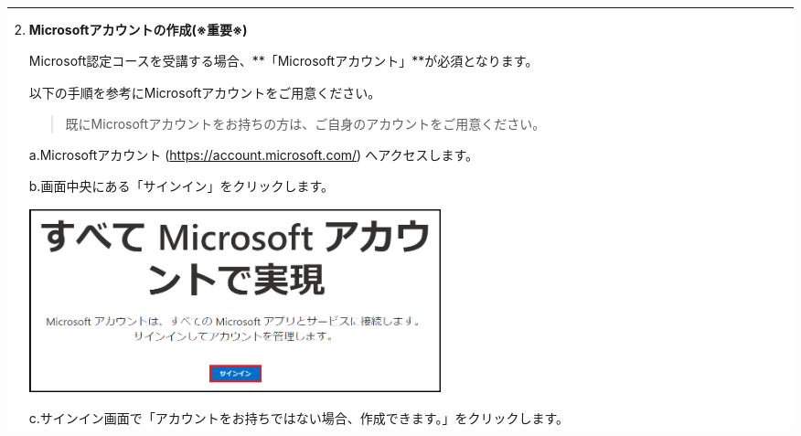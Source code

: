    

   ------

   

2. **Microsoftアカウントの作成(※重要※)**

   Microsoft認定コースを受講する場合、**「Microsoftアカウント」**が必須となります。

   以下の手順を参考にMicrosoftアカウントをご用意ください。

   > 既にMicrosoftアカウントをお持ちの方は、ご自身のアカウントをご用意ください。

   a.Microsoftアカウント (https://account.microsoft.com/) へアクセスします。

   b.画面中央にある「サインイン」をクリックします。

   <img src="./icon/MicrosoftAccount1.png" alt="MicrosoftAccount1" width="450pix"/>　

   

   c.サインイン画面で「アカウントをお持ちではない場合、作成できます。」をクリックします。
